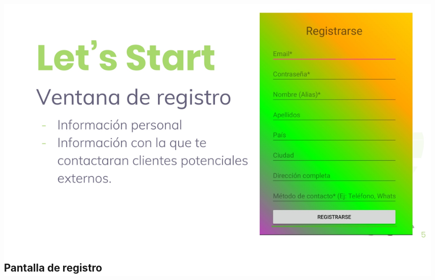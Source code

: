 <img width="100%" src="/img/screenshotsandpresentation/MyGalaxyCatalogue Exp_page-0005.jpg">

## Pantalla de registro
